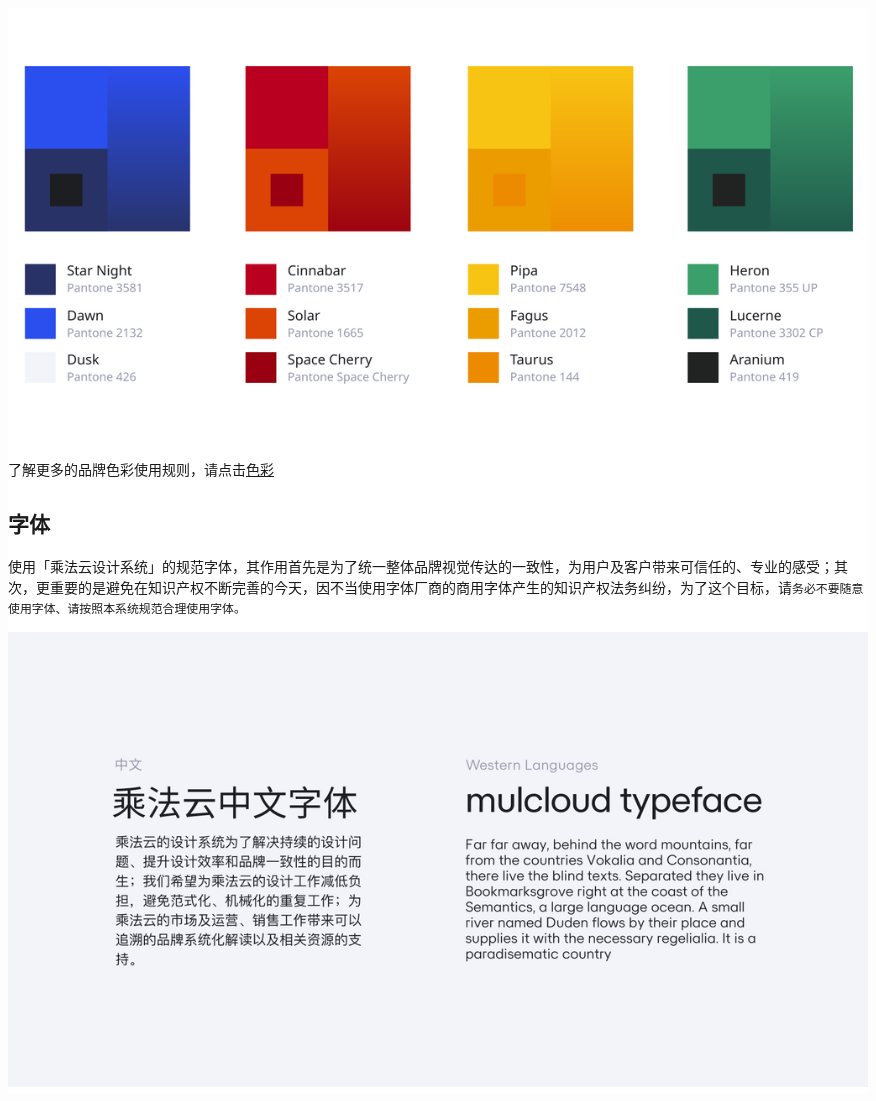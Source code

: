 ![乘法云品牌标志结构](./schemes/brand/brand-colors.svg)

了解更多的品牌色彩使用规则，请点击[色彩](color)

## 字体

使用「乘法云设计系统」的规范字体，其作用首先是为了统一整体品牌视觉传达的一致性，为用户及客户带来可信任的、专业的感受；其次，更重要的是避免在知识产权不断完善的今天，因不当使用字体厂商的商用字体产生的知识产权法务纠纷，为了这个目标，请`务必不要随意使用字体、请按照本系统规范合理使用字体。`

![乘法云品牌标志结构](./schemes/brand/brand-typography.jpg)
